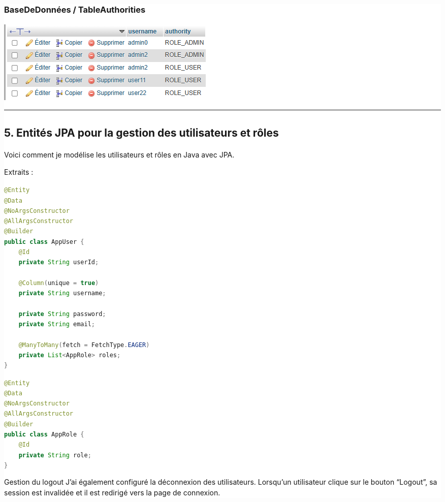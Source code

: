 ###  BaseDeDonnées / TableAuthorities

![No tAuthorizedPage](img/img_10.png)

---

## 5. Entités JPA pour la gestion des utilisateurs et rôles

Voici comment je modélise les utilisateurs et rôles en Java avec JPA.

Extraits :

```java
@Entity
@Data
@NoArgsConstructor
@AllArgsConstructor
@Builder
public class AppUser {
    @Id
    private String userId;

    @Column(unique = true)
    private String username;

    private String password;
    private String email;

    @ManyToMany(fetch = FetchType.EAGER)
    private List<AppRole> roles;
}
```

```java
@Entity
@Data
@NoArgsConstructor
@AllArgsConstructor
@Builder
public class AppRole {
    @Id
    private String role;
}
```
Gestion du logout
J’ai également configuré la déconnexion des utilisateurs. Lorsqu’un utilisateur clique sur le bouton “Logout”, sa session est invalidée et il est redirigé vers la page de connexion.

